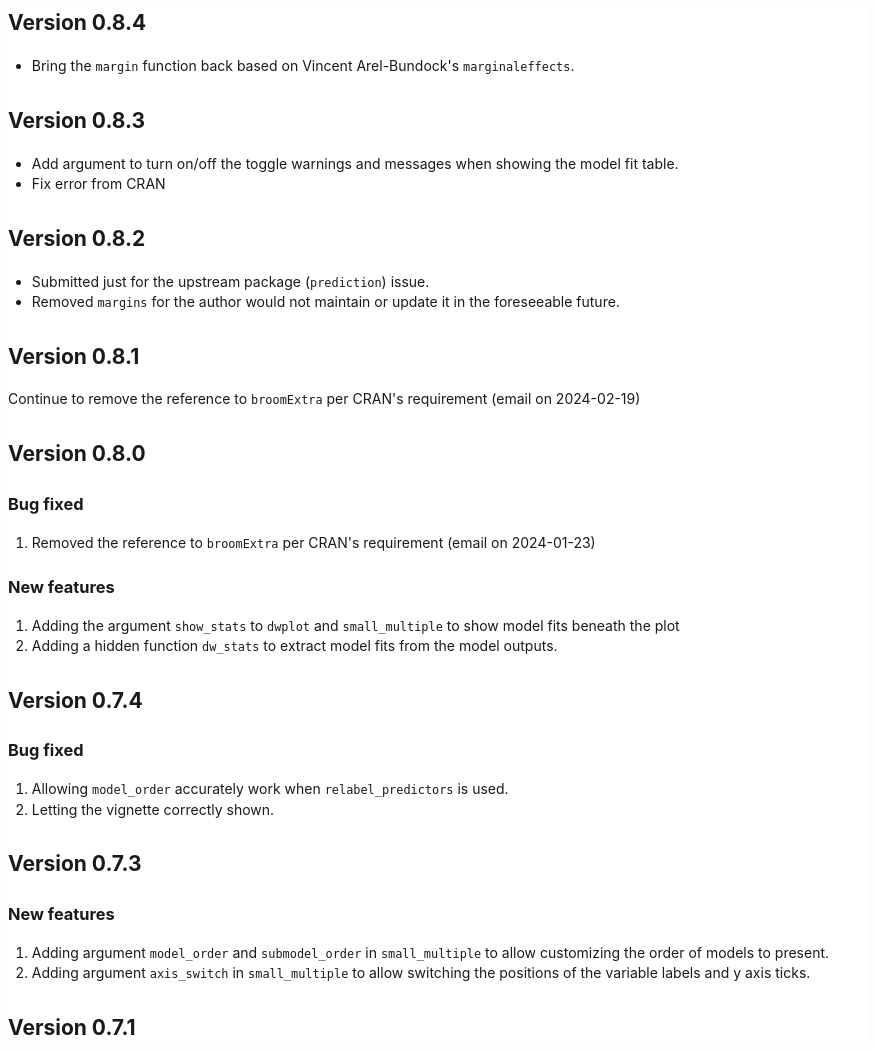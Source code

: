 ## Version 0.8.4

- Bring the `margin` function back based on Vincent Arel-Bundock's `marginaleffects`.

## Version 0.8.3

- Add argument to turn on/off the toggle warnings and messages when showing the model fit table.
- Fix error from CRAN

## Version 0.8.2

- Submitted just for the upstream package (`prediction`) issue.
- Removed `margins` for the author would not maintain or update it in the foreseeable future.

## Version 0.8.1

Continue to remove the reference to `broomExtra` per CRAN's requirement (email on 2024-02-19)

## Version 0.8.0

### Bug fixed

1. Removed the reference to `broomExtra` per CRAN's requirement (email on 2024-01-23)

### New features

1. Adding the argument `show_stats` to `dwplot` and `small_multiple` to show model fits beneath the plot
2. Adding a hidden function `dw_stats` to extract model fits from the model outputs.

## Version 0.7.4

### Bug fixed

1. Allowing `model_order` accurately work when `relabel_predictors` is used.
2. Letting the vignette correctly shown.

## Version 0.7.3

### New features

1. Adding argument `model_order` and `submodel_order` in `small_multiple` to allow customizing the order of models to present.
2. Adding argument `axis_switch` in `small_multiple` to allow switching the positions of the variable labels and y axis ticks.

## Version 0.7.1
